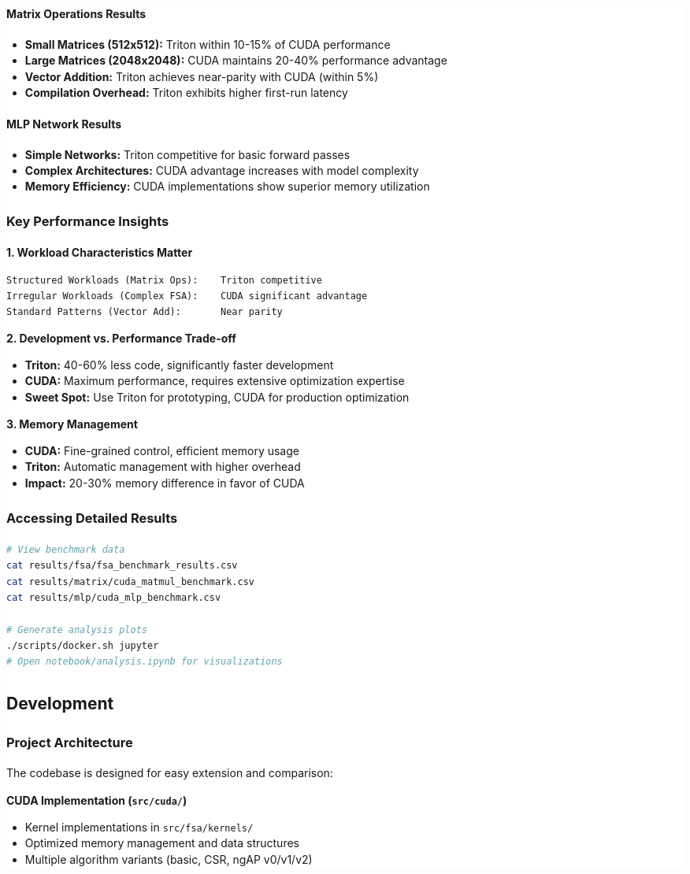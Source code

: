 #### Matrix Operations Results  
- **Small Matrices (512x512):** Triton within 10-15% of CUDA performance
- **Large Matrices (2048x2048):** CUDA maintains 20-40% performance advantage
- **Vector Addition:** Triton achieves near-parity with CUDA (within 5%)
- **Compilation Overhead:** Triton exhibits higher first-run latency

#### MLP Network Results
- **Simple Networks:** Triton competitive for basic forward passes
- **Complex Architectures:** CUDA advantage increases with model complexity
- **Memory Efficiency:** CUDA implementations show superior memory utilization

### Key Performance Insights

**1. Workload Characteristics Matter**
```
Structured Workloads (Matrix Ops):    Triton competitive
Irregular Workloads (Complex FSA):    CUDA significant advantage  
Standard Patterns (Vector Add):       Near parity
```

**2. Development vs. Performance Trade-off**
- **Triton:** 40-60% less code, significantly faster development
- **CUDA:** Maximum performance, requires extensive optimization expertise
- **Sweet Spot:** Use Triton for prototyping, CUDA for production optimization

**3. Memory Management**
- **CUDA:** Fine-grained control, efficient memory usage
- **Triton:** Automatic management with higher overhead
- **Impact:** 20-30% memory difference in favor of CUDA

### Accessing Detailed Results

```bash
# View benchmark data
cat results/fsa/fsa_benchmark_results.csv
cat results/matrix/cuda_matmul_benchmark.csv  
cat results/mlp/cuda_mlp_benchmark.csv

# Generate analysis plots
./scripts/docker.sh jupyter
# Open notebook/analysis.ipynb for visualizations
```

## Development

### Project Architecture

The codebase is designed for easy extension and comparison:

**CUDA Implementation (`src/cuda/`)**
- Kernel implementations in `src/fsa/kernels/`
- Optimized memory management and data structures
- Multiple algorithm variants (basic, CSR, ngAP v0/v1/v2)
